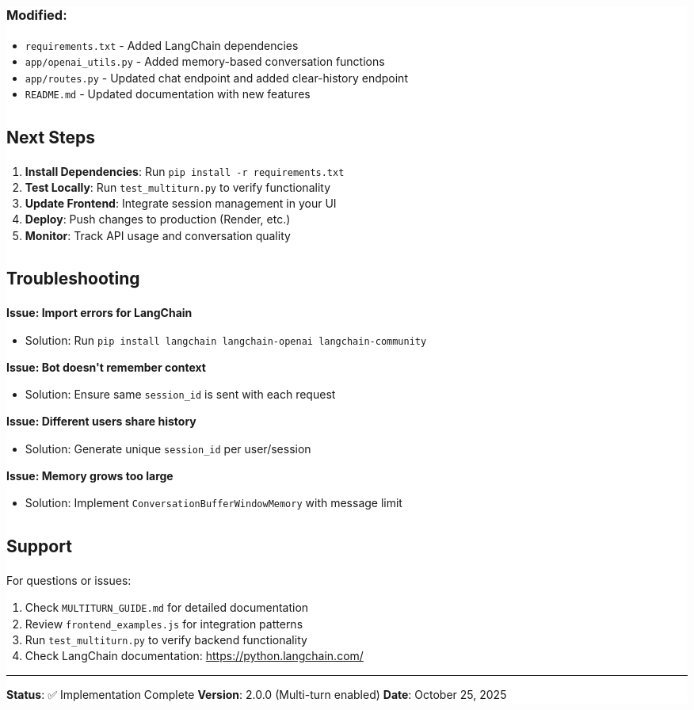 ### Modified:
- `requirements.txt` - Added LangChain dependencies
- `app/openai_utils.py` - Added memory-based conversation functions
- `app/routes.py` - Updated chat endpoint and added clear-history endpoint
- `README.md` - Updated documentation with new features

## Next Steps

1. **Install Dependencies**: Run `pip install -r requirements.txt`
2. **Test Locally**: Run `test_multiturn.py` to verify functionality
3. **Update Frontend**: Integrate session management in your UI
4. **Deploy**: Push changes to production (Render, etc.)
5. **Monitor**: Track API usage and conversation quality

## Troubleshooting

**Issue: Import errors for LangChain**
- Solution: Run `pip install langchain langchain-openai langchain-community`

**Issue: Bot doesn't remember context**
- Solution: Ensure same `session_id` is sent with each request

**Issue: Different users share history**
- Solution: Generate unique `session_id` per user/session

**Issue: Memory grows too large**
- Solution: Implement `ConversationBufferWindowMemory` with message limit

## Support

For questions or issues:
1. Check `MULTITURN_GUIDE.md` for detailed documentation
2. Review `frontend_examples.js` for integration patterns
3. Run `test_multiturn.py` to verify backend functionality
4. Check LangChain documentation: https://python.langchain.com/

---

**Status**: ✅ Implementation Complete
**Version**: 2.0.0 (Multi-turn enabled)
**Date**: October 25, 2025
